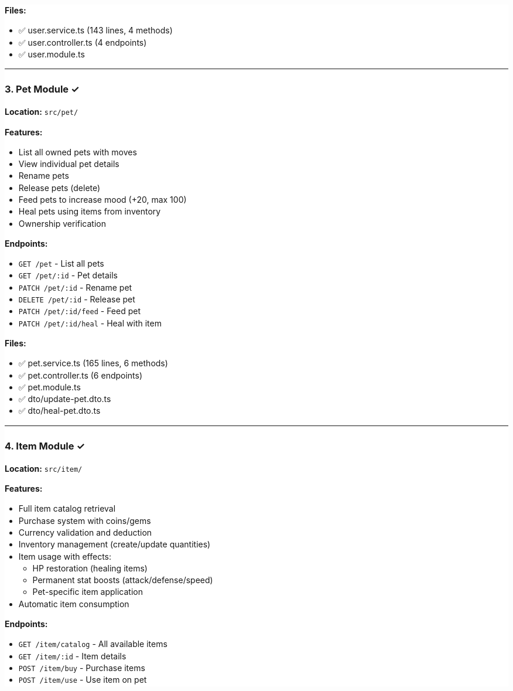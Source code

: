 **Files:**
- ✅ user.service.ts (143 lines, 4 methods)
- ✅ user.controller.ts (4 endpoints)
- ✅ user.module.ts

---

### 3. **Pet Module** ✓
**Location:** `src/pet/`

**Features:**
- List all owned pets with moves
- View individual pet details
- Rename pets
- Release pets (delete)
- Feed pets to increase mood (+20, max 100)
- Heal pets using items from inventory
- Ownership verification

**Endpoints:**
- `GET /pet` - List all pets
- `GET /pet/:id` - Pet details
- `PATCH /pet/:id` - Rename pet
- `DELETE /pet/:id` - Release pet
- `PATCH /pet/:id/feed` - Feed pet
- `PATCH /pet/:id/heal` - Heal with item

**Files:**
- ✅ pet.service.ts (165 lines, 6 methods)
- ✅ pet.controller.ts (6 endpoints)
- ✅ pet.module.ts
- ✅ dto/update-pet.dto.ts
- ✅ dto/heal-pet.dto.ts

---

### 4. **Item Module** ✓
**Location:** `src/item/`

**Features:**
- Full item catalog retrieval
- Purchase system with coins/gems
- Currency validation and deduction
- Inventory management (create/update quantities)
- Item usage with effects:
  - HP restoration (healing items)
  - Permanent stat boosts (attack/defense/speed)
  - Pet-specific item application
- Automatic item consumption

**Endpoints:**
- `GET /item/catalog` - All available items
- `GET /item/:id` - Item details
- `POST /item/buy` - Purchase items
- `POST /item/use` - Use item on pet
